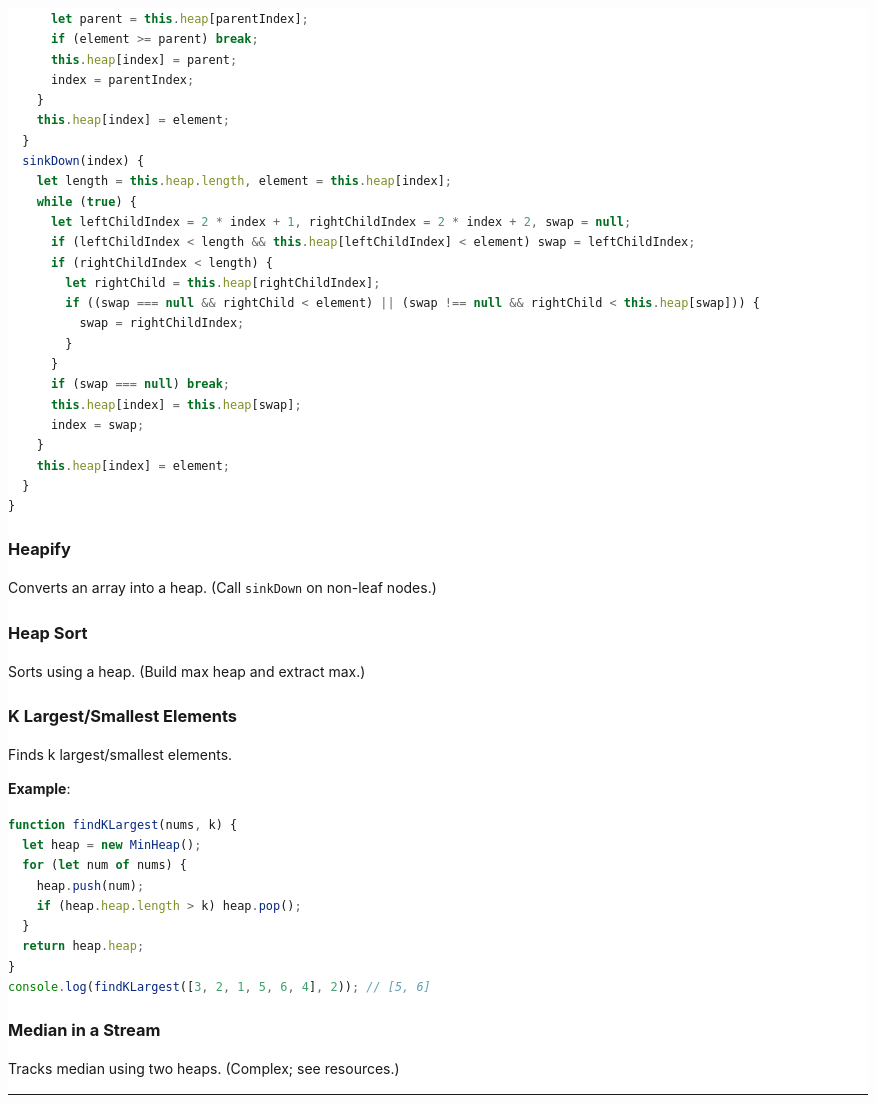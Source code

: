 ```javascript
      let parent = this.heap[parentIndex];
      if (element >= parent) break;
      this.heap[index] = parent;
      index = parentIndex;
    }
    this.heap[index] = element;
  }
  sinkDown(index) {
    let length = this.heap.length, element = this.heap[index];
    while (true) {
      let leftChildIndex = 2 * index + 1, rightChildIndex = 2 * index + 2, swap = null;
      if (leftChildIndex < length && this.heap[leftChildIndex] < element) swap = leftChildIndex;
      if (rightChildIndex < length) {
        let rightChild = this.heap[rightChildIndex];
        if ((swap === null && rightChild < element) || (swap !== null && rightChild < this.heap[swap])) {
          swap = rightChildIndex;
        }
      }
      if (swap === null) break;
      this.heap[index] = this.heap[swap];
      index = swap;
    }
    this.heap[index] = element;
  }
}
```

### Heapify
Converts an array into a heap. (Call `sinkDown` on non-leaf nodes.)

### Heap Sort
Sorts using a heap. (Build max heap and extract max.)

### K Largest/Smallest Elements
Finds k largest/smallest elements.

**Example**:
```javascript
function findKLargest(nums, k) {
  let heap = new MinHeap();
  for (let num of nums) {
    heap.push(num);
    if (heap.heap.length > k) heap.pop();
  }
  return heap.heap;
}
console.log(findKLargest([3, 2, 1, 5, 6, 4], 2)); // [5, 6]
```

### Median in a Stream
Tracks median using two heaps. (Complex; see resources.)

---
